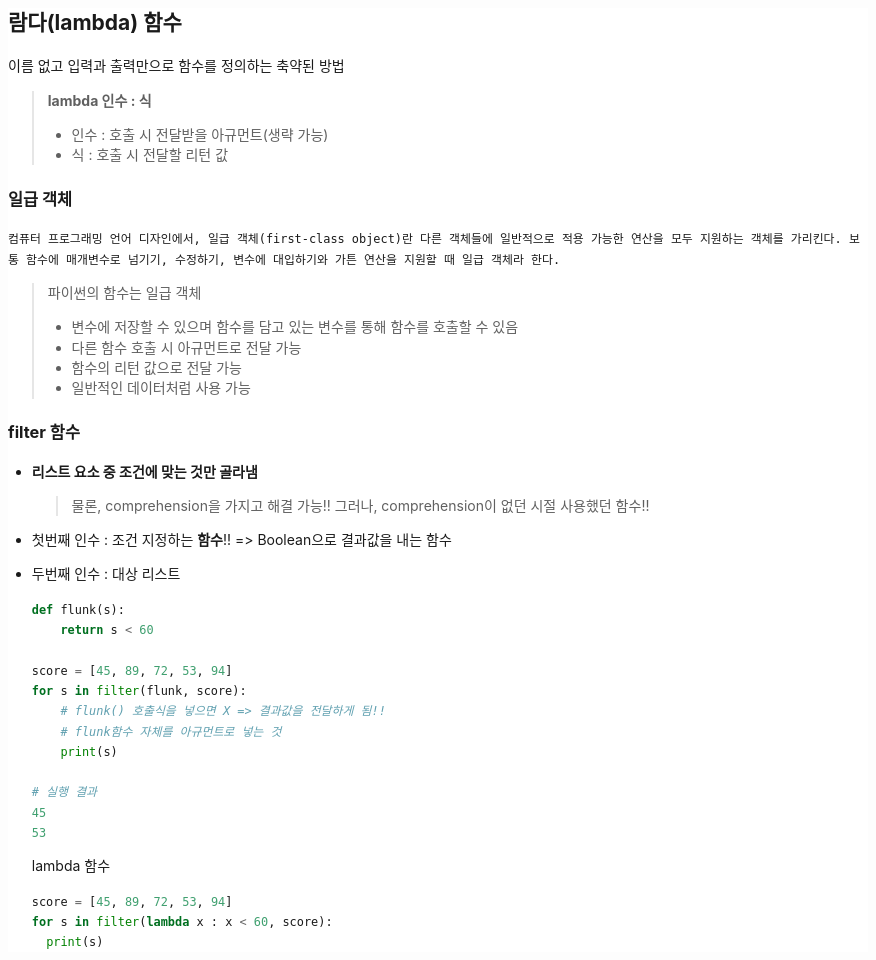 



## 람다(lambda) 함수

이름 없고 입력과 출력만으로 함수를 정의하는 축약된 방법

> **lambda 인수 : 식**
>
> * 인수 : 호출 시 전달받을 아규먼트(생략 가능)
> * 식 : 호출 시 전달할 리턴 값

### 일급 객체

```wifi
컴퓨터 프로그래밍 언어 디자인에서, 일급 객체(first-class object)란 다른 객체들에 일반적으로 적용 가능한 연산을 모두 지원하는 객체를 가리킨다. 보통 함수에 매개변수로 넘기기, 수정하기, 변수에 대입하기와 가튼 연산을 지원할 때 일급 객체라 한다.
```

> 파이썬의 함수는 일급 객체
>
> - 변수에 저장할 수 있으며 함수를 담고 있는 변수를 통해 함수를 호출할 수 있음
> - 다른 함수 호출 시 아규먼트로 전달 가능
> - 함수의 리턴 값으로 전달 가능
> - 일반적인 데이터처럼 사용 가능

### filter 함수

* **리스트 요소 중 조건에 맞는 것만 골라냄**

  > 물론, comprehension을 가지고 해결 가능!! 그러나, comprehension이 없던 시절 사용했던 함수!!

* 첫번째 인수 : 조건 지정하는 **함수**!! => Boolean으로 결과값을 내는 함수

* 두번째 인수 : 대상 리스트

  ```python
  def flunk(s):
      return s < 60
  
  score = [45, 89, 72, 53, 94]
  for s in filter(flunk, score):	
      # flunk() 호출식을 넣으면 X => 결과값을 전달하게 됨!! 
      # flunk함수 자체를 아규먼트로 넣는 것
      print(s)
      
  # 실행 결과
  45
  53
  ```

  lambda 함수

  ```python
  score = [45, 89, 72, 53, 94]
  for s in filter(lambda x : x < 60, score):
  	print(s)
  ```

